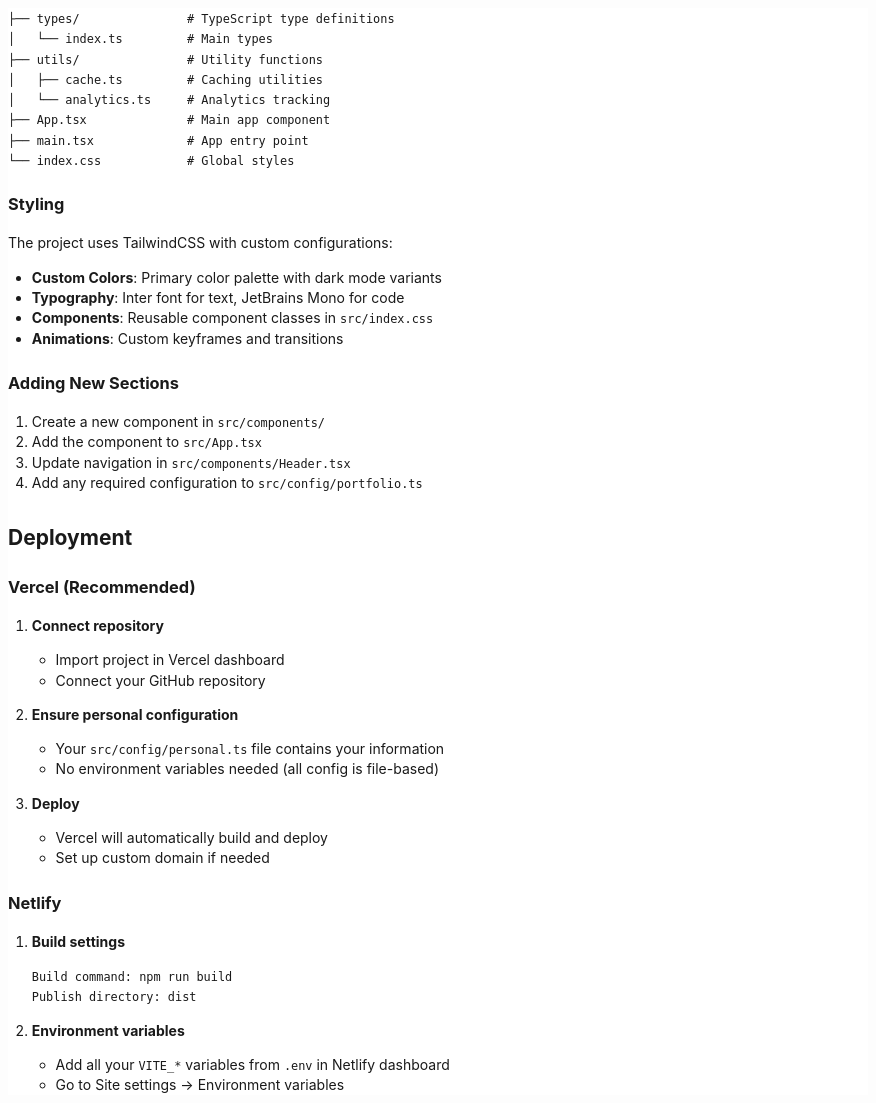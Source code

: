 ```
├── types/               # TypeScript type definitions
│   └── index.ts         # Main types
├── utils/               # Utility functions
│   ├── cache.ts         # Caching utilities
│   └── analytics.ts     # Analytics tracking
├── App.tsx              # Main app component
├── main.tsx             # App entry point
└── index.css            # Global styles
```

### Styling

The project uses TailwindCSS with custom configurations:

- **Custom Colors**: Primary color palette with dark mode variants
- **Typography**: Inter font for text, JetBrains Mono for code
- **Components**: Reusable component classes in `src/index.css`
- **Animations**: Custom keyframes and transitions

### Adding New Sections

1. Create a new component in `src/components/`
2. Add the component to `src/App.tsx`
3. Update navigation in `src/components/Header.tsx`
4. Add any required configuration to `src/config/portfolio.ts`

## Deployment

### Vercel (Recommended)

1. **Connect repository**
   - Import project in Vercel dashboard
   - Connect your GitHub repository

2. **Ensure personal configuration**
   - Your `src/config/personal.ts` file contains your information
   - No environment variables needed (all config is file-based)

3. **Deploy**
   - Vercel will automatically build and deploy
   - Set up custom domain if needed

### Netlify

1. **Build settings**
   ```
   Build command: npm run build
   Publish directory: dist
   ```

2. **Environment variables**
   - Add all your `VITE_*` variables from `.env` in Netlify dashboard
   - Go to Site settings → Environment variables
